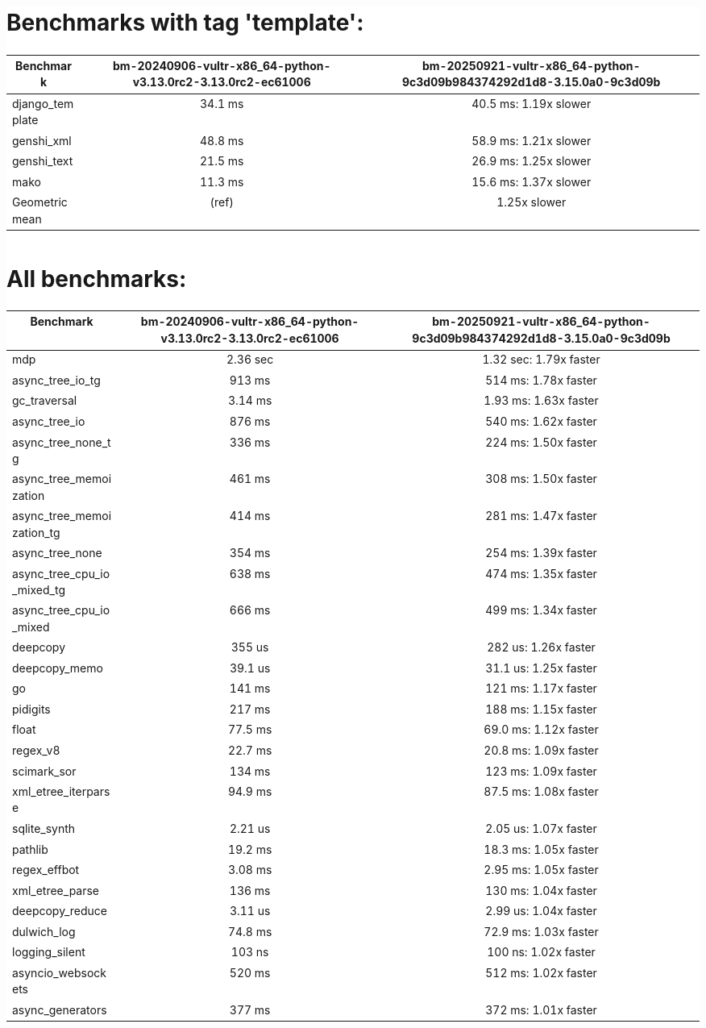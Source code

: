 Benchmarks with tag 'template':
===============================

| Benchmark       | bm-20240906-vultr-x86_64-python-v3.13.0rc2-3.13.0rc2-ec61006 | bm-20250921-vultr-x86_64-python-9c3d09b984374292d1d8-3.15.0a0-9c3d09b |
|-----------------|:------------------------------------------------------------:|:---------------------------------------------------------------------:|
| django_template | 34.1 ms                                                      | 40.5 ms: 1.19x slower                                                 |
| genshi_xml      | 48.8 ms                                                      | 58.9 ms: 1.21x slower                                                 |
| genshi_text     | 21.5 ms                                                      | 26.9 ms: 1.25x slower                                                 |
| mako            | 11.3 ms                                                      | 15.6 ms: 1.37x slower                                                 |
| Geometric mean  | (ref)                                                        | 1.25x slower                                                          |

All benchmarks:
===============

| Benchmark                  | bm-20240906-vultr-x86_64-python-v3.13.0rc2-3.13.0rc2-ec61006 | bm-20250921-vultr-x86_64-python-9c3d09b984374292d1d8-3.15.0a0-9c3d09b |
|----------------------------|:------------------------------------------------------------:|:---------------------------------------------------------------------:|
| mdp                        | 2.36 sec                                                     | 1.32 sec: 1.79x faster                                                |
| async_tree_io_tg           | 913 ms                                                       | 514 ms: 1.78x faster                                                  |
| gc_traversal               | 3.14 ms                                                      | 1.93 ms: 1.63x faster                                                 |
| async_tree_io              | 876 ms                                                       | 540 ms: 1.62x faster                                                  |
| async_tree_none_tg         | 336 ms                                                       | 224 ms: 1.50x faster                                                  |
| async_tree_memoization     | 461 ms                                                       | 308 ms: 1.50x faster                                                  |
| async_tree_memoization_tg  | 414 ms                                                       | 281 ms: 1.47x faster                                                  |
| async_tree_none            | 354 ms                                                       | 254 ms: 1.39x faster                                                  |
| async_tree_cpu_io_mixed_tg | 638 ms                                                       | 474 ms: 1.35x faster                                                  |
| async_tree_cpu_io_mixed    | 666 ms                                                       | 499 ms: 1.34x faster                                                  |
| deepcopy                   | 355 us                                                       | 282 us: 1.26x faster                                                  |
| deepcopy_memo              | 39.1 us                                                      | 31.1 us: 1.25x faster                                                 |
| go                         | 141 ms                                                       | 121 ms: 1.17x faster                                                  |
| pidigits                   | 217 ms                                                       | 188 ms: 1.15x faster                                                  |
| float                      | 77.5 ms                                                      | 69.0 ms: 1.12x faster                                                 |
| regex_v8                   | 22.7 ms                                                      | 20.8 ms: 1.09x faster                                                 |
| scimark_sor                | 134 ms                                                       | 123 ms: 1.09x faster                                                  |
| xml_etree_iterparse        | 94.9 ms                                                      | 87.5 ms: 1.08x faster                                                 |
| sqlite_synth               | 2.21 us                                                      | 2.05 us: 1.07x faster                                                 |
| pathlib                    | 19.2 ms                                                      | 18.3 ms: 1.05x faster                                                 |
| regex_effbot               | 3.08 ms                                                      | 2.95 ms: 1.05x faster                                                 |
| xml_etree_parse            | 136 ms                                                       | 130 ms: 1.04x faster                                                  |
| deepcopy_reduce            | 3.11 us                                                      | 2.99 us: 1.04x faster                                                 |
| dulwich_log                | 74.8 ms                                                      | 72.9 ms: 1.03x faster                                                 |
| logging_silent             | 103 ns                                                       | 100 ns: 1.02x faster                                                  |
| asyncio_websockets         | 520 ms                                                       | 512 ms: 1.02x faster                                                  |
| async_generators           | 377 ms                                                       | 372 ms: 1.01x faster                                                  |